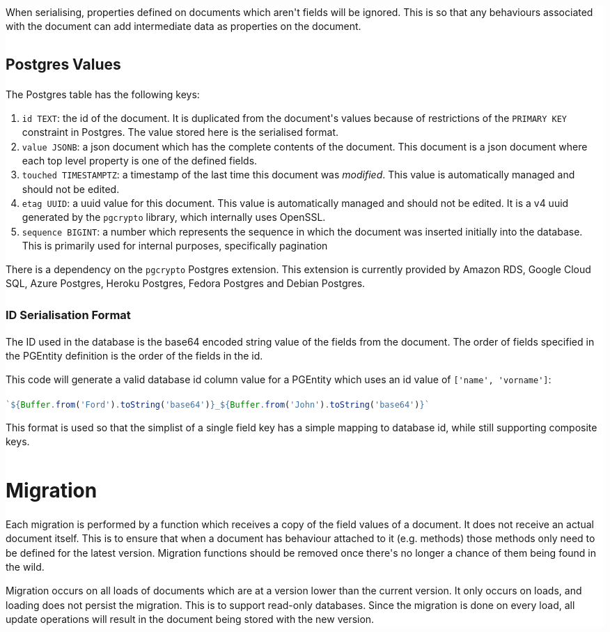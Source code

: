 When serialising, properties defined on documents which aren't fields will be
ignored.  This is so that any behaviours associated with the document can add
intermediate data as properties on the document.

## Postgres Values
The Postgres table has the following keys:

1. `id TEXT`: the id of the document.  It is duplicated from the document's
   values because of restrictions of the `PRIMARY KEY` constraint in Postgres.
   The value stored here is the serialised format.
1. `value JSONB`: a json document which has the complete contents of the
   document.  This document is a json document where each top level property is
   one of the defined fields.
1. `touched TIMESTAMPTZ`: a timestamp of the last time this document was
   *modified*.  This value is automatically managed and should not be edited.
1. `etag UUID`: a uuid value for this document.  This value is automatically
   managed and should not be edited.  It is a v4 uuid generated by the
   `pgcrypto` library, which internally uses OpenSSL.
1. `sequence BIGINT`: a number which represents the sequence in which the
   document was inserted initially into the database.  This is primarily used
   for internal purposes, specifically pagination

There is a dependency on the `pgcrypto` Postgres extension.  This extension is
currently provided by Amazon RDS, Google Cloud SQL, Azure Postgres, Heroku
Postgres, Fedora Postgres and Debian Postgres.

### ID Serialisation Format
The ID used in the database is the base64 encoded string value of the fields
from the document.  The order of fields specified in the PGEntity definition
is the order of the fields in the id.

This code will generate a valid database id column value for a PGEntity which
uses an id value of `['name', 'vorname']`:

```javascript
`${Buffer.from('Ford').toString('base64')}_${Buffer.from('John').toString('base64')}`
```

This format is used so that the simplist of a single field key has a simple
mapping to database id, while still supporting composite keys.

# Migration
Each migration is performed by a function which receives a copy of the field
values of a document.  It does not receive an actual document itself.  This is
to ensure that when a document has behaviour attached to it (e.g. methods)
those methods only need to be defined for the latest version.  Migration
functions should be removed once there's no longer a chance of them being found
in the wild.

Migration occurs on all loads of documents which are at a version lower than
the current version.  It only occurs on loads, and loading does not persist the
migration.  This is to support read-only databases.  Since the migration is
done on every load, all update operations will result in the document being
stored with the new version.

